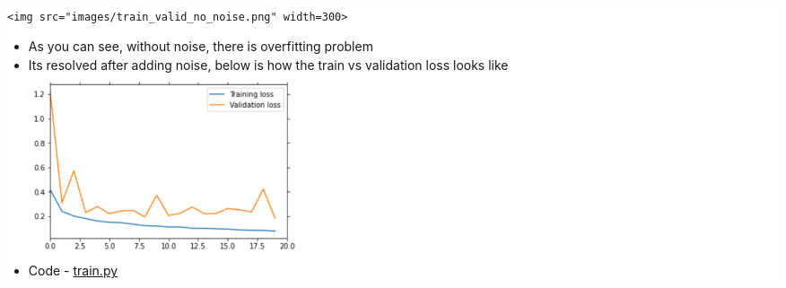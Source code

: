     <img src="images/train_valid_no_noise.png" width=300>
- As you can see, without noise, there is overfitting problem
- Its resolved after adding noise, below is how the train vs validation loss looks like <br>
    <img src="images/train_valid_with_noise.png" width=300>
- Code - [train.py](train/train.py) <br>